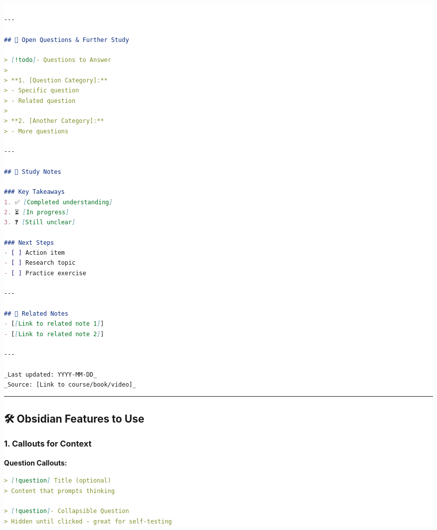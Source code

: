 ```markdown

---

## 🤔 Open Questions & Further Study

> [!todo]- Questions to Answer
>
> **1. [Question Category]:**
> - Specific question
> - Related question
>
> **2. [Another Category]:**
> - More questions

---

## 📝 Study Notes

### Key Takeaways
1. ✅ [Completed understanding]
2. ⏳ [In progress]
3. ❓ [Still unclear]

### Next Steps
- [ ] Action item
- [ ] Research topic
- [ ] Practice exercise

---

## 🔗 Related Notes
- [[Link to related note 1]]
- [[Link to related note 2]]

---

_Last updated: YYYY-MM-DD_
_Source: [Link to course/book/video]_
```

---

## 🛠️ Obsidian Features to Use

### 1. Callouts for Context

**Question Callouts:**
```markdown
> [!question] Title (optional)
> Content that prompts thinking

> [!question]- Collapsible Question
> Hidden until clicked - great for self-testing
```
